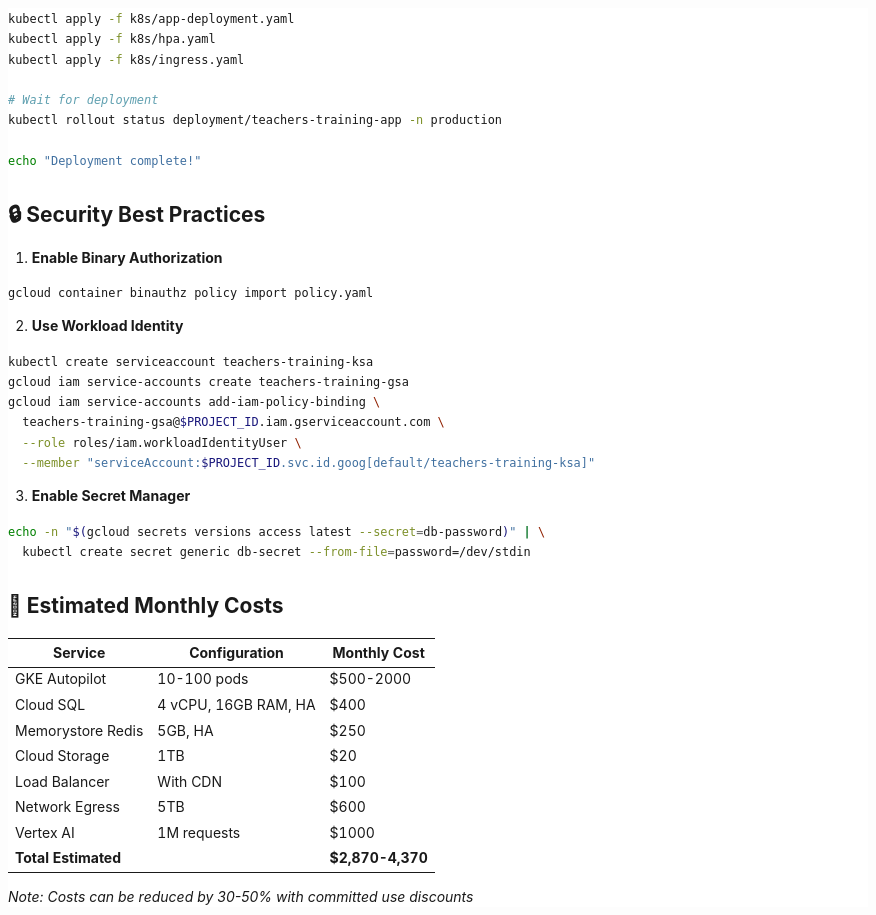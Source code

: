 ```bash
kubectl apply -f k8s/app-deployment.yaml
kubectl apply -f k8s/hpa.yaml
kubectl apply -f k8s/ingress.yaml

# Wait for deployment
kubectl rollout status deployment/teachers-training-app -n production

echo "Deployment complete!"
```

## 🔒 Security Best Practices

1. **Enable Binary Authorization**
```bash
gcloud container binauthz policy import policy.yaml
```

2. **Use Workload Identity**
```bash
kubectl create serviceaccount teachers-training-ksa
gcloud iam service-accounts create teachers-training-gsa
gcloud iam service-accounts add-iam-policy-binding \
  teachers-training-gsa@$PROJECT_ID.iam.gserviceaccount.com \
  --role roles/iam.workloadIdentityUser \
  --member "serviceAccount:$PROJECT_ID.svc.id.goog[default/teachers-training-ksa]"
```

3. **Enable Secret Manager**
```bash
echo -n "$(gcloud secrets versions access latest --secret=db-password)" | \
  kubectl create secret generic db-secret --from-file=password=/dev/stdin
```

## 📝 Estimated Monthly Costs

| Service | Configuration | Monthly Cost |
|---------|--------------|--------------|
| GKE Autopilot | 10-100 pods | $500-2000 |
| Cloud SQL | 4 vCPU, 16GB RAM, HA | $400 |
| Memorystore Redis | 5GB, HA | $250 |
| Cloud Storage | 1TB | $20 |
| Load Balancer | With CDN | $100 |
| Network Egress | 5TB | $600 |
| Vertex AI | 1M requests | $1000 |
| **Total Estimated** | | **$2,870-4,370** |

*Note: Costs can be reduced by 30-50% with committed use discounts*
